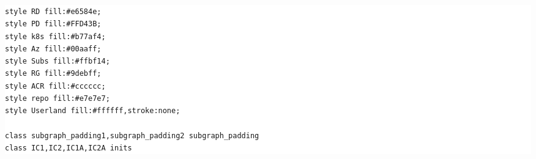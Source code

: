 ```mermaid
style RD fill:#e6584e;
style PD fill:#FFD43B;
style k8s fill:#b77af4;
style Az fill:#00aaff;
style Subs fill:#ffbf14;
style RG fill:#9debff;
style ACR fill:#cccccc;
style repo fill:#e7e7e7;
style Userland fill:#ffffff,stroke:none;

class subgraph_padding1,subgraph_padding2 subgraph_padding
class IC1,IC2,IC1A,IC2A inits
```